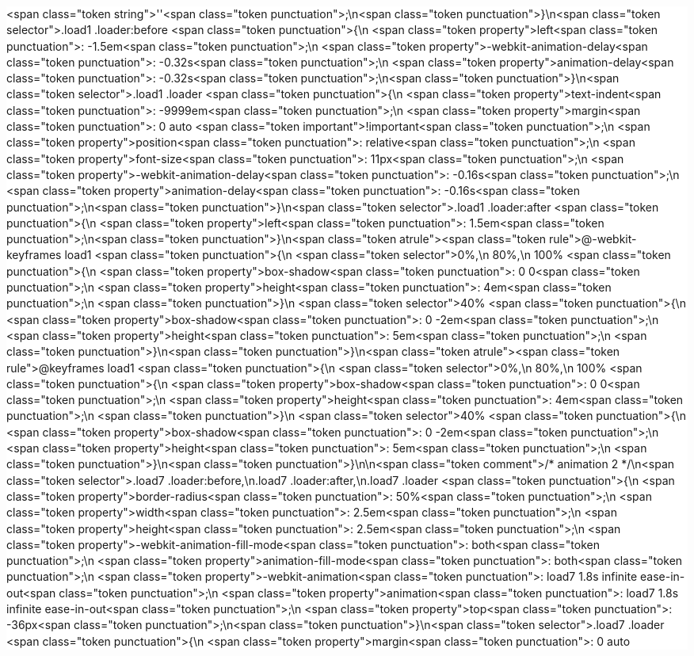 <span class=\"token string\">''</span><span class=\"token punctuation\">;</span>\n<span class=\"token punctuation\">}</span>\n<span class=\"token selector\">.load1 .loader:before</span> <span class=\"token punctuation\">{</span>\n    <span class=\"token property\">left</span><span class=\"token punctuation\">:</span> -1.5em<span class=\"token punctuation\">;</span>\n    <span class=\"token property\">-webkit-animation-delay</span><span class=\"token punctuation\">:</span> -0.32s<span class=\"token punctuation\">;</span>\n    <span class=\"token property\">animation-delay</span><span class=\"token punctuation\">:</span> -0.32s<span class=\"token punctuation\">;</span>\n<span class=\"token punctuation\">}</span>\n<span class=\"token selector\">.load1 .loader</span> <span class=\"token punctuation\">{</span>\n    <span class=\"token property\">text-indent</span><span class=\"token punctuation\">:</span> -9999em<span class=\"token punctuation\">;</span>\n    <span class=\"token property\">margin</span><span class=\"token punctuation\">:</span> 0 auto <span class=\"token important\">!important</span><span class=\"token punctuation\">;</span>\n    <span class=\"token property\">position</span><span class=\"token punctuation\">:</span> relative<span class=\"token punctuation\">;</span>\n    <span class=\"token property\">font-size</span><span class=\"token punctuation\">:</span> 11px<span class=\"token punctuation\">;</span>\n    <span class=\"token property\">-webkit-animation-delay</span><span class=\"token punctuation\">:</span> -0.16s<span class=\"token punctuation\">;</span>\n    <span class=\"token property\">animation-delay</span><span class=\"token punctuation\">:</span> -0.16s<span class=\"token punctuation\">;</span>\n<span class=\"token punctuation\">}</span>\n<span class=\"token selector\">.load1 .loader:after</span> <span class=\"token punctuation\">{</span>\n    <span class=\"token property\">left</span><span class=\"token punctuation\">:</span> 1.5em<span class=\"token punctuation\">;</span>\n<span class=\"token punctuation\">}</span>\n<span class=\"token atrule\"><span class=\"token rule\">@-webkit-keyframes</span> load1</span> <span class=\"token punctuation\">{</span>\n    <span class=\"token selector\">0%,\n    80%,\n    100%</span> <span class=\"token punctuation\">{</span>\n        <span class=\"token property\">box-shadow</span><span class=\"token punctuation\">:</span> 0 0<span class=\"token punctuation\">;</span>\n        <span class=\"token property\">height</span><span class=\"token punctuation\">:</span> 4em<span class=\"token punctuation\">;</span>\n    <span class=\"token punctuation\">}</span>\n    <span class=\"token selector\">40%</span> <span class=\"token punctuation\">{</span>\n        <span class=\"token property\">box-shadow</span><span class=\"token punctuation\">:</span> 0 -2em<span class=\"token punctuation\">;</span>\n        <span class=\"token property\">height</span><span class=\"token punctuation\">:</span> 5em<span class=\"token punctuation\">;</span>\n    <span class=\"token punctuation\">}</span>\n<span class=\"token punctuation\">}</span>\n<span class=\"token atrule\"><span class=\"token rule\">@keyframes</span> load1</span> <span class=\"token punctuation\">{</span>\n    <span class=\"token selector\">0%,\n    80%,\n    100%</span> <span class=\"token punctuation\">{</span>\n        <span class=\"token property\">box-shadow</span><span class=\"token punctuation\">:</span> 0 0<span class=\"token punctuation\">;</span>\n        <span class=\"token property\">height</span><span class=\"token punctuation\">:</span> 4em<span class=\"token punctuation\">;</span>\n    <span class=\"token punctuation\">}</span>\n    <span class=\"token selector\">40%</span> <span class=\"token punctuation\">{</span>\n        <span class=\"token property\">box-shadow</span><span class=\"token punctuation\">:</span> 0 -2em<span class=\"token punctuation\">;</span>\n        <span class=\"token property\">height</span><span class=\"token punctuation\">:</span> 5em<span class=\"token punctuation\">;</span>\n    <span class=\"token punctuation\">}</span>\n<span class=\"token punctuation\">}</span>\n\n<span class=\"token comment\">/* animation 2 */</span>\n<span class=\"token selector\">.load7 .loader:before,\n.load7 .loader:after,\n.load7 .loader</span> <span class=\"token punctuation\">{</span>\n    <span class=\"token property\">border-radius</span><span class=\"token punctuation\">:</span> 50%<span class=\"token punctuation\">;</span>\n    <span class=\"token property\">width</span><span class=\"token punctuation\">:</span> 2.5em<span class=\"token punctuation\">;</span>\n    <span class=\"token property\">height</span><span class=\"token punctuation\">:</span> 2.5em<span class=\"token punctuation\">;</span>\n    <span class=\"token property\">-webkit-animation-fill-mode</span><span class=\"token punctuation\">:</span> both<span class=\"token punctuation\">;</span>\n    <span class=\"token property\">animation-fill-mode</span><span class=\"token punctuation\">:</span> both<span class=\"token punctuation\">;</span>\n    <span class=\"token property\">-webkit-animation</span><span class=\"token punctuation\">:</span> load7 1.8s infinite ease-in-out<span class=\"token punctuation\">;</span>\n    <span class=\"token property\">animation</span><span class=\"token punctuation\">:</span> load7 1.8s infinite ease-in-out<span class=\"token punctuation\">;</span>\n    <span class=\"token property\">top</span><span class=\"token punctuation\">:</span> -36px<span class=\"token punctuation\">;</span>\n<span class=\"token punctuation\">}</span>\n<span class=\"token selector\">.load7 .loader</span> <span class=\"token punctuation\">{</span>\n    <span class=\"token property\">margin</span><span class=\"token punctuation\">:</span> 0 auto